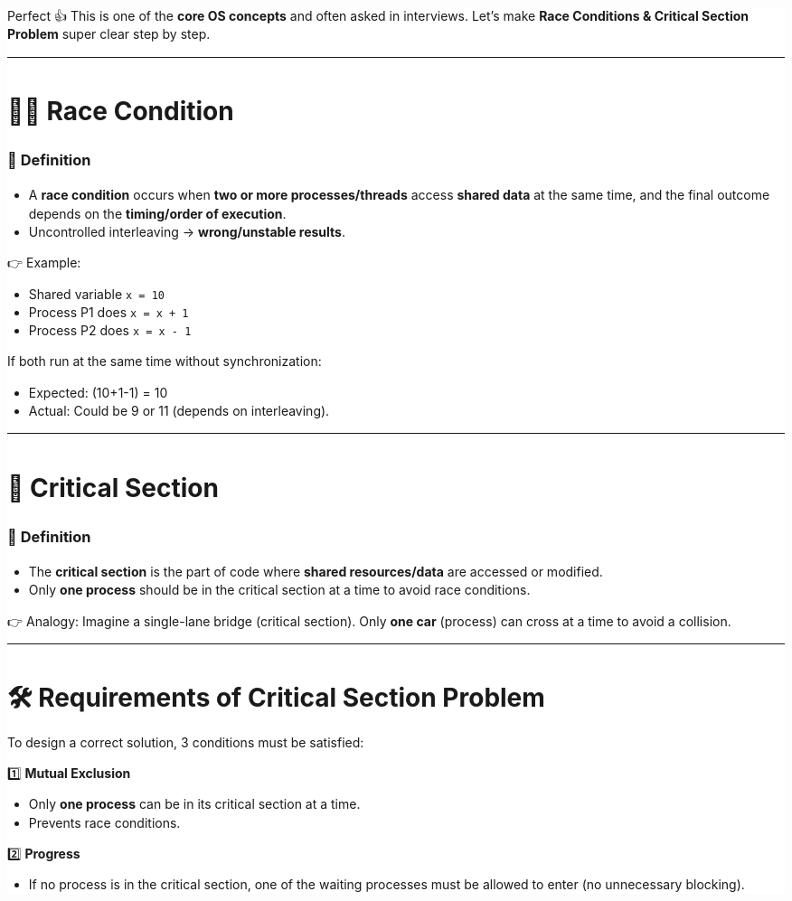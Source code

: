 Perfect 👍 This is one of the **core OS concepts** and often asked in interviews. Let’s make **Race Conditions & Critical Section Problem** super clear step by step.

---

# 🏃‍♂️ Race Condition

### 🔹 **Definition**

* A **race condition** occurs when **two or more processes/threads** access **shared data** at the same time, and the final outcome depends on the **timing/order of execution**.
* Uncontrolled interleaving → **wrong/unstable results**.

👉 Example:

* Shared variable `x = 10`
* Process P1 does `x = x + 1`
* Process P2 does `x = x - 1`

If both run at the same time without synchronization:

* Expected: (10+1-1) = 10
* Actual: Could be 9 or 11 (depends on interleaving).

---

# 🔐 Critical Section

### 🔹 **Definition**

* The **critical section** is the part of code where **shared resources/data** are accessed or modified.
* Only **one process** should be in the critical section at a time to avoid race conditions.

👉 Analogy:
Imagine a single-lane bridge (critical section). Only **one car** (process) can cross at a time to avoid a collision.

---

# 🛠️ Requirements of Critical Section Problem

To design a correct solution, 3 conditions must be satisfied:

1️⃣ **Mutual Exclusion**

* Only **one process** can be in its critical section at a time.
* Prevents race conditions.

2️⃣ **Progress**

* If no process is in the critical section, one of the waiting processes must be allowed to enter (no unnecessary blocking).
